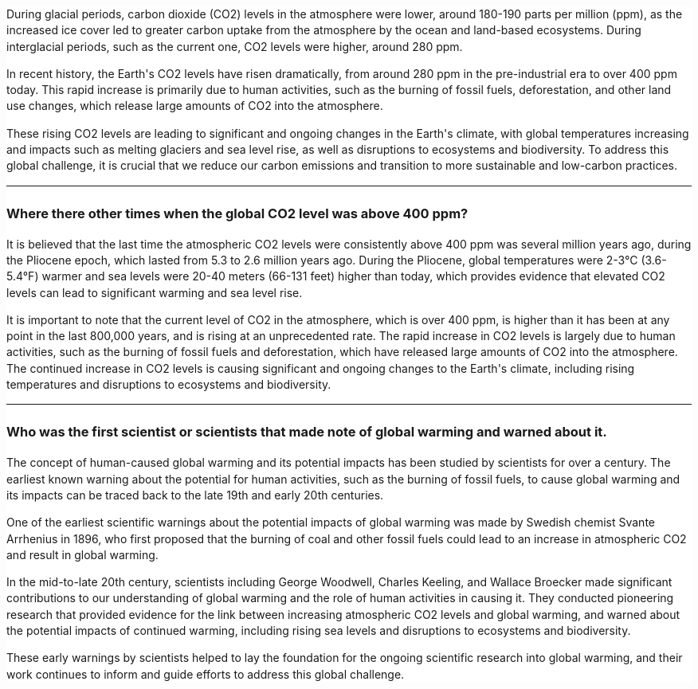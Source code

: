 During glacial periods, carbon dioxide (CO2) levels in the atmosphere were lower, around 180-190 parts per million (ppm), as the increased ice cover led to greater carbon uptake from the atmosphere by the ocean and land-based ecosystems. During interglacial periods, such as the current one, CO2 levels were higher, around 280 ppm.

In recent history, the Earth's CO2 levels have risen dramatically, from around 280 ppm in the pre-industrial era to over 400 ppm today. This rapid increase is primarily due to human activities, such as the burning of fossil fuels, deforestation, and other land use changes, which release large amounts of CO2 into the atmosphere.

These rising CO2 levels are leading to significant and ongoing changes in the Earth's climate, with global temperatures increasing and impacts such as melting glaciers and sea level rise, as well as disruptions to ecosystems and biodiversity. To address this global challenge, it is crucial that we reduce our carbon emissions and transition to more sustainable and low-carbon practices.

----
### Where there other times when the global CO2 level was above 400 ppm?


It is believed that the last time the atmospheric CO2 levels were consistently above 400 ppm was several million years ago, during the Pliocene epoch, which lasted from 5.3 to 2.6 million years ago. During the Pliocene, global temperatures were 2-3°C (3.6-5.4°F) warmer and sea levels were 20-40 meters (66-131 feet) higher than today, which provides evidence that elevated CO2 levels can lead to significant warming and sea level rise.

It is important to note that the current level of CO2 in the atmosphere, which is over 400 ppm, is higher than it has been at any point in the last 800,000 years, and is rising at an unprecedented rate. The rapid increase in CO2 levels is largely due to human activities, such as the burning of fossil fuels and deforestation, which have released large amounts of CO2 into the atmosphere. The continued increase in CO2 levels is causing significant and ongoing changes to the Earth's climate, including rising temperatures and disruptions to ecosystems and biodiversity.

----
### Who was the first scientist or scientists that made note of global warming and warned about it.


The concept of human-caused global warming and its potential impacts has been studied by scientists for over a century. The earliest known warning about the potential for human activities, such as the burning of fossil fuels, to cause global warming and its impacts can be traced back to the late 19th and early 20th centuries.

One of the earliest scientific warnings about the potential impacts of global warming was made by Swedish chemist Svante Arrhenius in 1896, who first proposed that the burning of coal and other fossil fuels could lead to an increase in atmospheric CO2 and result in global warming.

In the mid-to-late 20th century, scientists including George Woodwell, Charles Keeling, and Wallace Broecker made significant contributions to our understanding of global warming and the role of human activities in causing it. They conducted pioneering research that provided evidence for the link between increasing atmospheric CO2 levels and global warming, and warned about the potential impacts of continued warming, including rising sea levels and disruptions to ecosystems and biodiversity.

These early warnings by scientists helped to lay the foundation for the ongoing scientific research into global warming, and their work continues to inform and guide efforts to address this global challenge.
